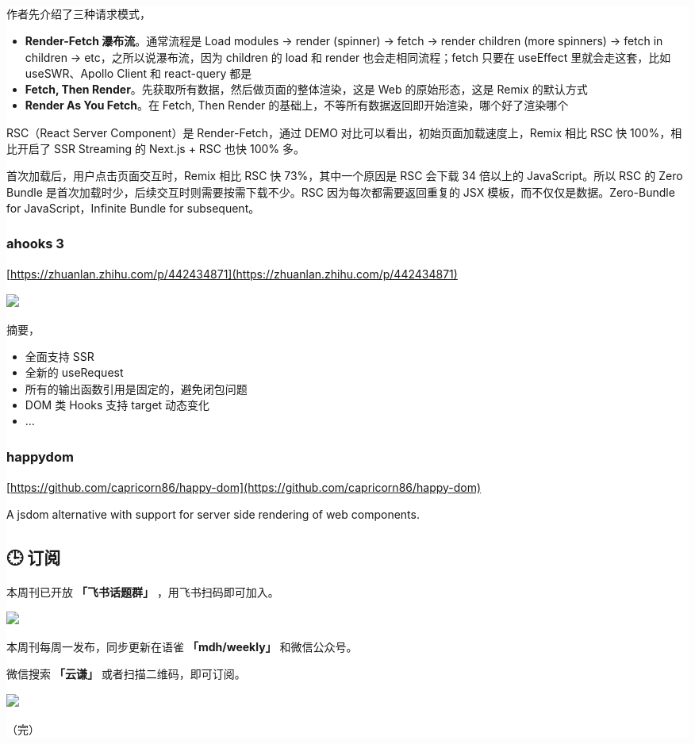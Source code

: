 作者先介绍了三种请求模式，

* **Render-Fetch 瀑布流**。通常流程是 Load modules → render (spinner) → fetch → render children (more spinners) → fetch in children → etc，之所以说瀑布流，因为 children 的 load 和 render 也会走相同流程；fetch 只要在 useEffect 里就会走这套，比如 useSWR、Apollo Client 和 react-query 都是
* **Fetch, Then Render**。先获取所有数据，然后做页面的整体渲染，这是 Web 的原始形态，这是 Remix 的默认方式
* **Render As You Fetch**。在 Fetch, Then Render 的基础上，不等所有数据返回即开始渲染，哪个好了渲染哪个

RSC（React Server Component）是 Render-Fetch，通过 DEMO 对比可以看出，初始页面加载速度上，Remix 相比 RSC 快 100%，相比开启了 SSR Streaming 的 Next.js + RSC 也快 100% 多。

首次加载后，用户点击页面交互时，Remix 相比 RSC 快 73%，其中一个原因是 RSC 会下载 34 倍以上的 JavaScript。所以 RSC 的 Zero Bundle 是首次加载时少，后续交互时则需要按需下载不少。RSC 因为每次都需要返回重复的 JSX 模板，而不仅仅是数据。Zero-Bundle for JavaScript，Infinite Bundle for subsequent。

### ahooks 3

[https://zhuanlan.zhihu.com/p/442434871](https://zhuanlan.zhihu.com/p/442434871)

![](https://lh5.googleusercontent.com/KZSYwb9gdyeGSMgGNe-9WL9l7MoVmBgiKGLAbrjcrqJBSKYCWSyrnLmj6Pse-ol_Mow99x2YqBSMGS-HLgdiMPTb61gsyDvVYTGRd_8VyXS5fFUNma2pvT9f1v3I7gu4EzziuWHN)

摘要，

* 全面支持 SSR
* 全新的 useRequest
* 所有的输出函数引用是固定的，避免闭包问题
* DOM 类 Hooks 支持 target 动态变化
* …

### happydom

[https://github.com/capricorn86/happy-dom](https://github.com/capricorn86/happy-dom)

A jsdom alternative with support for server side rendering of web components.

## 🕒 订阅

本周刊已开放 **「飞书话题群」** ，用飞书扫码即可加入。

<img src="https://img.alicdn.com/imgextra/i4/O1CN01Pokf0R1mYTZgqt2Vc_!!6000000004966-0-tps-1140-1332.jpg" width="215" />

本周刊每周一发布，同步更新在语雀 **「mdh/weekly」** 和微信公众号。

微信搜索 **「云谦」** 或者扫描二维码，即可订阅。

<img src="https://img.alicdn.com/imgextra/i1/O1CN01jmrjUx1yw5LcPFMx0_!!6000000006642-0-tps-430-430.jpg" width="215" />

（完）
